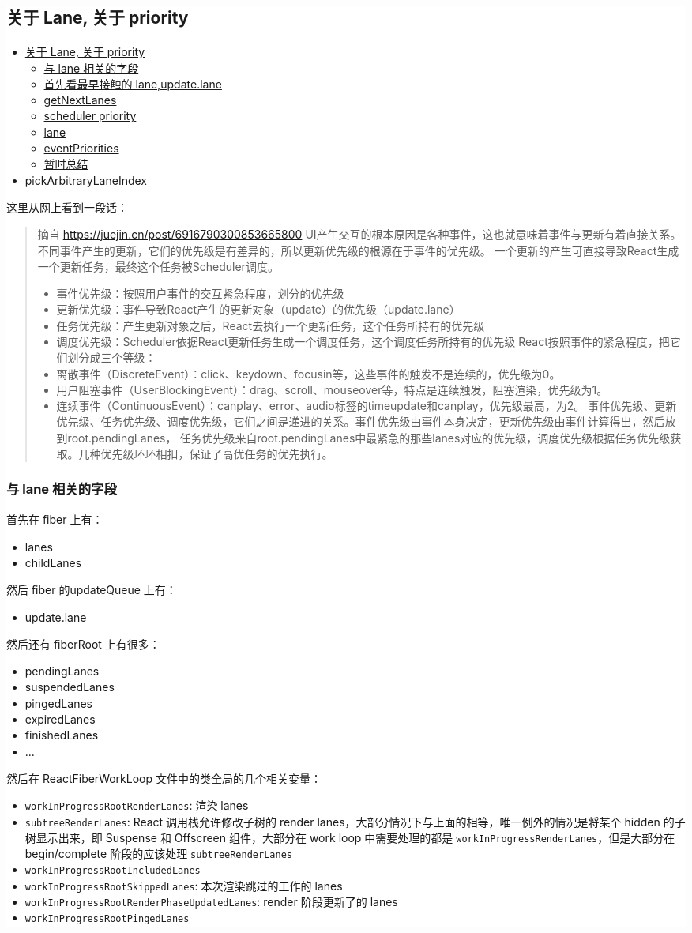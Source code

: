 ## 关于 Lane, 关于 priority



- [关于 Lane, 关于 priority](#关于-lane-关于-priority)
  - [与 lane 相关的字段](#与-lane-相关的字段)
  - [首先看最早接触的 lane,update.lane](#首先看最早接触的-laneupdatelane)
  - [getNextLanes](#getnextlanes)
  - [scheduler priority](#scheduler-priority)
  - [lane](#lane)
  - [eventPriorities](#eventpriorities)
  - [暂时总结](#暂时总结)
- [pickArbitraryLaneIndex](#pickarbitrarylaneindex)



这里从网上看到一段话：   

> 摘自 https://juejin.cn/post/6916790300853665800
> UI产生交互的根本原因是各种事件，这也就意味着事件与更新有着直接关系。不同事件产生的更新，它们的优先级是有差异的，所以更新优先级的根源在于事件的优先级。 一个更新的产生可直接导致React生成一个更新任务，最终这个任务被Scheduler调度。
> - 事件优先级：按照用户事件的交互紧急程度，划分的优先级
> - 更新优先级：事件导致React产生的更新对象（update）的优先级（update.lane）
> - 任务优先级：产生更新对象之后，React去执行一个更新任务，这个任务所持有的优先级
> - 调度优先级：Scheduler依据React更新任务生成一个调度任务，这个调度任务所持有的优先级
> React按照事件的紧急程度，把它们划分成三个等级：
> - 离散事件（DiscreteEvent）：click、keydown、focusin等，这些事件的触发不是连续的，优先级为0。
> - 用户阻塞事件（UserBlockingEvent）：drag、scroll、mouseover等，特点是连续触发，阻塞渲染，优先级为1。
> - 连续事件（ContinuousEvent）：canplay、error、audio标签的timeupdate和canplay，优先级最高，为2。
> 事件优先级、更新优先级、任务优先级、调度优先级，它们之间是递进的关系。事件优先级由事件本身决定，更新优先级由事件计算得出，然后放到root.pendingLanes，
任务优先级来自root.pendingLanes中最紧急的那些lanes对应的优先级，调度优先级根据任务优先级获取。几种优先级环环相扣，保证了高优任务的优先执行。   

### 与 lane 相关的字段

首先在 fiber 上有：   

- lanes
- childLanes

然后 fiber 的updateQueue 上有：  

- update.lane

然后还有 fiberRoot 上有很多：  

- pendingLanes
- suspendedLanes
- pingedLanes
- expiredLanes
- finishedLanes
- ...    

然后在 ReactFiberWorkLoop 文件中的类全局的几个相关变量：   

- `workInProgressRootRenderLanes`: 渲染 lanes
- `subtreeRenderLanes`: React 调用栈允许修改子树的 render lanes，大部分情况下与上面的相等，唯一例外的情况是将某个 hidden 的子树显示出来，即 Suspense 和 Offscreen 组件，大部分在 work loop 中需要处理的都是 `workInProgressRenderLanes`，但是大部分在 begin/complete 阶段的应该处理 `subtreeRenderLanes`
- `workInProgressRootIncludedLanes`
- `workInProgressRootSkippedLanes`: 本次渲染跳过的工作的 lanes
- `workInProgressRootRenderPhaseUpdatedLanes`: render 阶段更新了的 lanes
- `workInProgressRootPingedLanes`    
